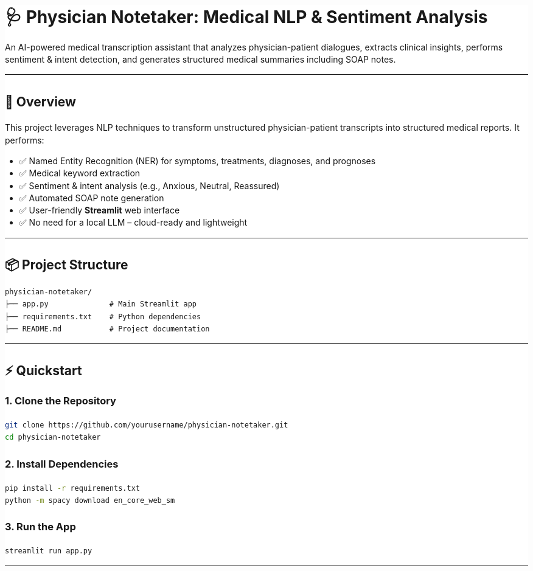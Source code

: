 # 🩺 Physician Notetaker: Medical NLP & Sentiment Analysis

An AI-powered medical transcription assistant that analyzes physician-patient dialogues, extracts clinical insights, performs sentiment & intent detection, and generates structured medical summaries including SOAP notes.

---

## 🚀 Overview

This project leverages NLP techniques to transform unstructured physician-patient transcripts into structured medical reports. It performs:

- ✅ Named Entity Recognition (NER) for symptoms, treatments, diagnoses, and prognoses  
- ✅ Medical keyword extraction  
- ✅ Sentiment & intent analysis (e.g., Anxious, Neutral, Reassured)  
- ✅ Automated SOAP note generation  
- ✅ User-friendly **Streamlit** web interface  
- ✅ No need for a local LLM – cloud-ready and lightweight  

---

## 📦 Project Structure

```
physician-notetaker/
├── app.py              # Main Streamlit app
├── requirements.txt    # Python dependencies
├── README.md           # Project documentation
```

---

## ⚡ Quickstart

### 1. Clone the Repository

```bash
git clone https://github.com/yourusername/physician-notetaker.git
cd physician-notetaker
```

### 2. Install Dependencies

```bash
pip install -r requirements.txt
python -m spacy download en_core_web_sm
```

### 3. Run the App

```bash
streamlit run app.py
```

---